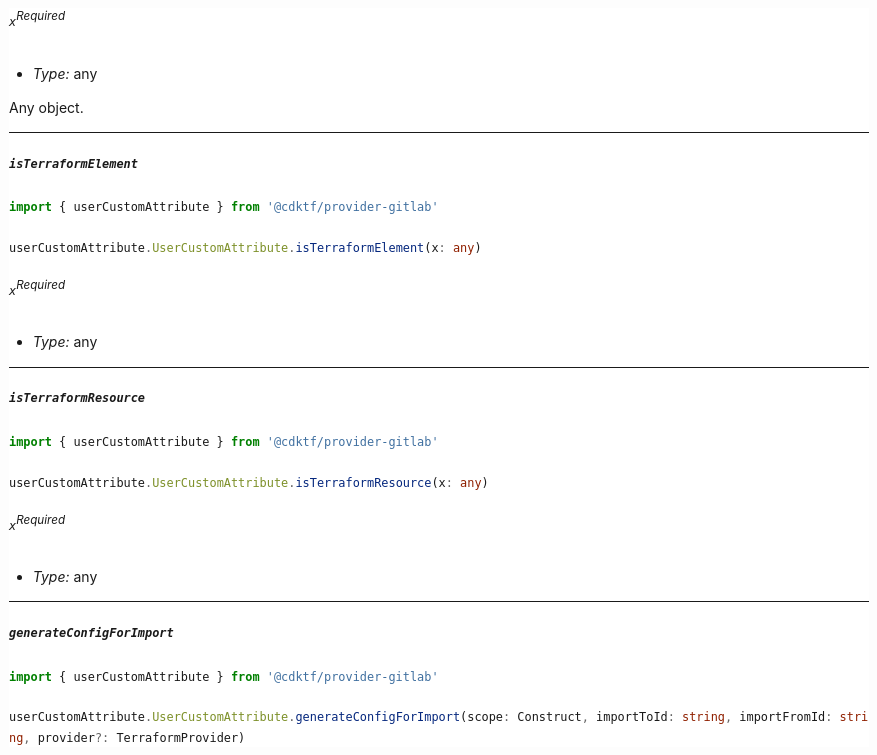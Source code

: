 ###### `x`<sup>Required</sup> <a name="x" id="@cdktf/provider-gitlab.userCustomAttribute.UserCustomAttribute.isConstruct.parameter.x"></a>

- *Type:* any

Any object.

---

##### `isTerraformElement` <a name="isTerraformElement" id="@cdktf/provider-gitlab.userCustomAttribute.UserCustomAttribute.isTerraformElement"></a>

```typescript
import { userCustomAttribute } from '@cdktf/provider-gitlab'

userCustomAttribute.UserCustomAttribute.isTerraformElement(x: any)
```

###### `x`<sup>Required</sup> <a name="x" id="@cdktf/provider-gitlab.userCustomAttribute.UserCustomAttribute.isTerraformElement.parameter.x"></a>

- *Type:* any

---

##### `isTerraformResource` <a name="isTerraformResource" id="@cdktf/provider-gitlab.userCustomAttribute.UserCustomAttribute.isTerraformResource"></a>

```typescript
import { userCustomAttribute } from '@cdktf/provider-gitlab'

userCustomAttribute.UserCustomAttribute.isTerraformResource(x: any)
```

###### `x`<sup>Required</sup> <a name="x" id="@cdktf/provider-gitlab.userCustomAttribute.UserCustomAttribute.isTerraformResource.parameter.x"></a>

- *Type:* any

---

##### `generateConfigForImport` <a name="generateConfigForImport" id="@cdktf/provider-gitlab.userCustomAttribute.UserCustomAttribute.generateConfigForImport"></a>

```typescript
import { userCustomAttribute } from '@cdktf/provider-gitlab'

userCustomAttribute.UserCustomAttribute.generateConfigForImport(scope: Construct, importToId: string, importFromId: string, provider?: TerraformProvider)
```
